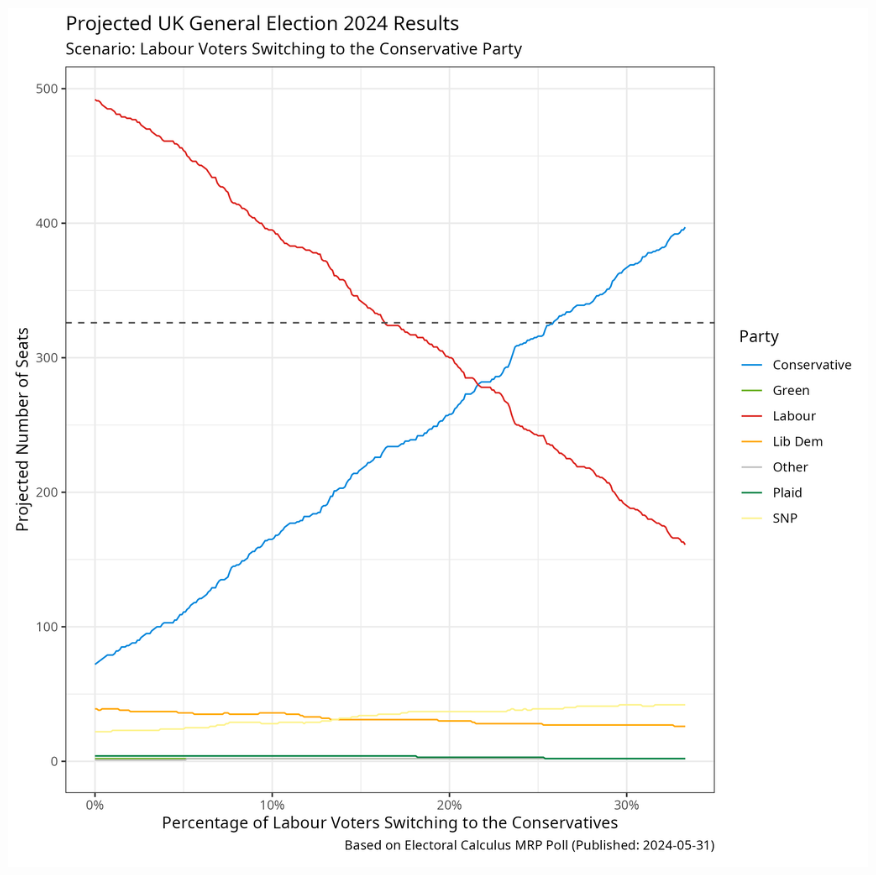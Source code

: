 ![GraphCon](https://github.com/David-Manning/david-manning.github.io/blob/master/images/2024-06-01-electoral-calculus-mrp-poll/2024-06-01-labour-to-conservative.png?raw=true)
